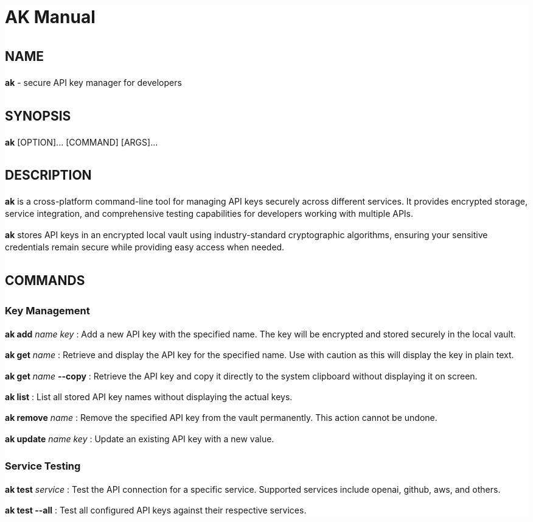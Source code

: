 # AK Manual

## NAME

**ak** - secure API key manager for developers

## SYNOPSIS

**ak** [OPTION]... [COMMAND] [ARGS]...

## DESCRIPTION

**ak** is a cross-platform command-line tool for managing API keys securely across different services. It provides encrypted storage, service integration, and comprehensive testing capabilities for developers working with multiple APIs.

**ak** stores API keys in an encrypted local vault using industry-standard cryptographic algorithms, ensuring your sensitive credentials remain secure while providing easy access when needed.

## COMMANDS

### Key Management

**ak add** *name* *key*
: Add a new API key with the specified name. The key will be encrypted and stored securely in the local vault.

**ak get** *name*
: Retrieve and display the API key for the specified name. Use with caution as this will display the key in plain text.

**ak get** *name* **--copy**
: Retrieve the API key and copy it directly to the system clipboard without displaying it on screen.

**ak list**
: List all stored API key names without displaying the actual keys.

**ak remove** *name*
: Remove the specified API key from the vault permanently. This action cannot be undone.

**ak update** *name* *key*
: Update an existing API key with a new value.

### Service Testing

**ak test** *service*
: Test the API connection for a specific service. Supported services include openai, github, aws, and others.

**ak test --all**
: Test all configured API keys against their respective services.

